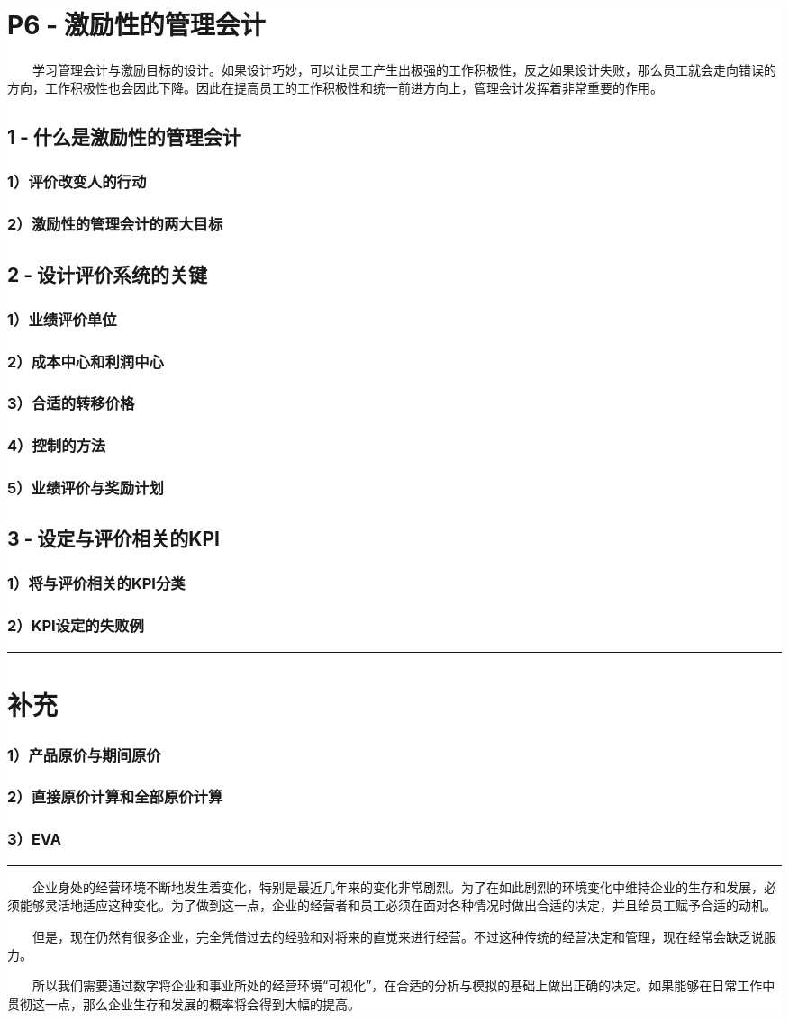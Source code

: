 
# P6 - 激励性的管理会计

　　学习管理会计与激励目标的设计。如果设计巧妙，可以让员工产生出极强的工作积极性，反之如果设计失败，那么员工就会走向错误的方向，工作积极性也会因此下降。因此在提高员工的工作积极性和统一前进方向上，管理会计发挥着非常重要的作用。

## 1 - 什么是激励性的管理会计

### 1）评价改变人的行动

### 2）激励性的管理会计的两大目标


## 2 - 设计评价系统的关键

### 1）业绩评价单位

### 2）成本中心和利润中心

### 3）合适的转移价格

### 4）控制的方法

### 5）业绩评价与奖励计划


## 3 - 设定与评价相关的KPI

### 1）将与评价相关的KPI分类

### 2）KPI设定的失败例

---

# 补充

### 1）产品原价与期间原价

### 2）直接原价计算和全部原价计算

### 3）EVA

---

　　企业身处的经营环境不断地发生着变化，特别是最近几年来的变化非常剧烈。为了在如此剧烈的环境变化中维持企业的生存和发展，必须能够灵活地适应这种变化。为了做到这一点，企业的经营者和员工必须在面对各种情况时做出合适的决定，并且给员工赋予合适的动机。

　　但是，现在仍然有很多企业，完全凭借过去的经验和对将来的直觉来进行经营。不过这种传统的经营决定和管理，现在经常会缺乏说服力。

　　所以我们需要通过数字将企业和事业所处的经营环境“可视化”，在合适的分析与模拟的基础上做出正确的决定。如果能够在日常工作中贯彻这一点，那么企业生存和发展的概率将会得到大幅的提高。
